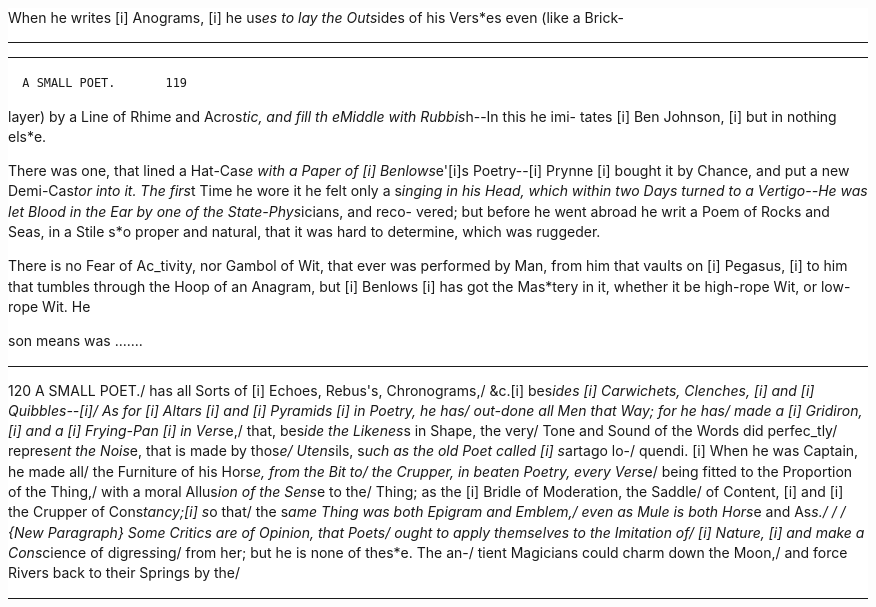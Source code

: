   When he writes [i] Anograms, [i] he us*es to lay
the Outs*ides of his Vers*es even (like a Brick-

---


---


      A SMALL POET.       119
layer) by a Line of Rhime and Acros*tic, and
fill th eMiddle with Rubbis*h--In this he imi-
tates [i] Ben Johnson, [i] but in nothing els*e.

  There was one, that lined a Hat-Cas*e with a
Paper of [i] Benlows*e'[i]s Poetry--[i] Prynne [i] bought it
by Chance, and put a new Demi-Cas*tor into
it.  The firs*t Time he wore it he felt only a
s*inging in his Head, which within two Days
turned to a Vertigo--He was let Blood in the
Ear by one of the State-Phys*icians, and reco-
vered; but before he went abroad he writ a
Poem of Rocks and Seas, in a Stile s*o proper
and natural, that it was hard to determine,
which was ruggeder.

  There is no Fear of Ac_tivity, nor Gambol
of Wit, that ever was performed by Man,
from him that vaults on [i] Pegasus, [i] to him that
tumbles through the Hoop of an Anagram,
but [i] Benlows [i] has got the Mas*tery in it, whether
it be high-rope Wit, or low-rope Wit.  He

son means was .......


---


120   A SMALL POET./
has all Sorts of [i] Echoes, Rebus's, Chronograms,/
&c.[i] bes*ides [i] Carwichets, Clenches, [i] and [i] Quibbles--[i]/
As for [i] Altars [i] and [i] Pyramids [i] in Poetry, he has/
out-done all Men that Way; for he has/
made a [i] Gridiron, [i] and a [i] Frying-Pan [i] in Vers*e,/
that, bes*ide the Likenes*s in Shape, the very/
Tone and Sound of the Words did perfec_tly/
repres*ent the Nois*e, that is made by thos*e/
Utens*ils, s*uch as the old Poet called [i] s*artago lo-/
quendi. [i]  When he was Captain, he made all/
the Furniture of his Hors*e, from the Bit to/
the Crupper, in beaten Poetry, every Vers*e/
being fitted to the Proportion of the Thing,/
with a moral Allus*ion of the Sens*e to the/
Thing; as the [i] Bridle of Moderation, the Saddle/
of Content, [i] and [i] the Crupper of Cons*tancy;[i] s*o that/
the s*ame Thing was both Epigram and Emblem,/
even as Mule is both Hors*e and As*s./
/
/
{New Paragraph} Some Critics are of Opinion, that Poets/
ought to apply themselves to the Imitation of/
[i] Nature, [i] and make a Cons*cience of digres*s*ing/
from her; but he is none of thes*e. The an-/
tient Magicians could charm down the Moon,/
and force Rivers back to their Springs by the/

---

[^1]: *Whatſoever he hears well ſaid*, &tc. ] In this *Butler* alludes to\
[^2]: [*footnote cont'd from prev. page*] *Quem recitas meus eſt, O Fidentine, libellus :*\
[^3]: [*footnote for next page*] *We read that Virgil uſed to make*, &c.] This alludes to a Paſſage\
[^4]: *As* Seneca *ſays he was in that of a farm*.] *Seneca* in his 86th\
[^5]: *So they did him to feed with Horſes*]  This muſt be explained by\
[^6]: [*footnote cont'd from prev. page*] which relates to the Diſtempers of Horſes, was employed in *Au-\
[^7]: *Like him that made Plato*, &c.] Who this Blunder is to be fa-\
[^8]: [*footnote cont'd from prev. page*] ----*Quid deinde loquere*, Quirites,\
[^9]: *Some of the old* Latin *Poets*, &c.]  Thus *Horace*\